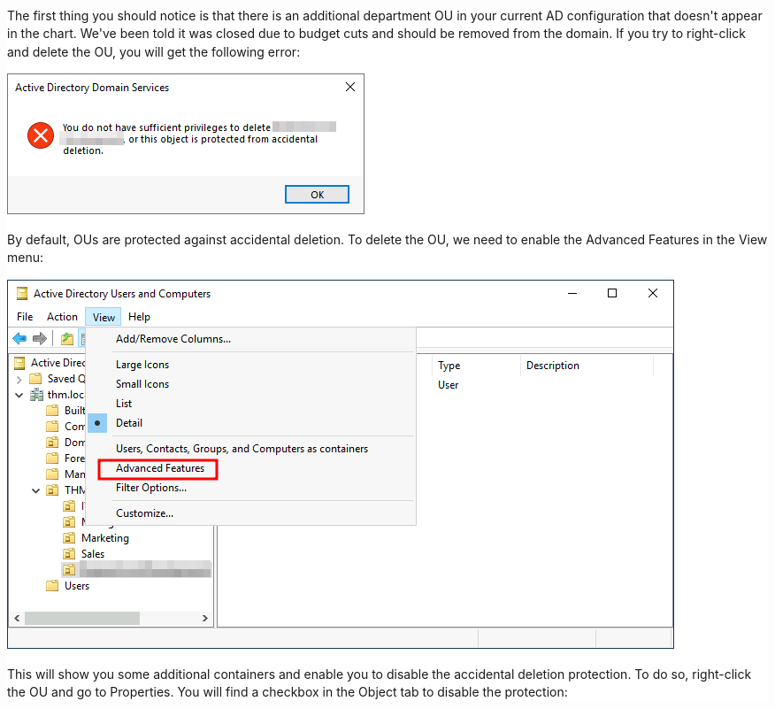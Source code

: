 The first thing you should notice is that there is an additional department OU in your current AD configuration that doesn't appear in the chart. We've been told it was closed due to budget cuts and should be removed from the domain. If you try to right-click and delete the OU, you will get the following error:


![img](/assets/img/adb06.png)


By default, OUs are protected against accidental deletion. To delete the OU, we need to enable the Advanced Features in the View menu:



![img](/assets/img/adb07.png)

This will show you some additional containers and enable you to disable the accidental deletion protection. To do so, right-click the OU and go to Properties. You will find a checkbox in the Object tab to disable the protection:
